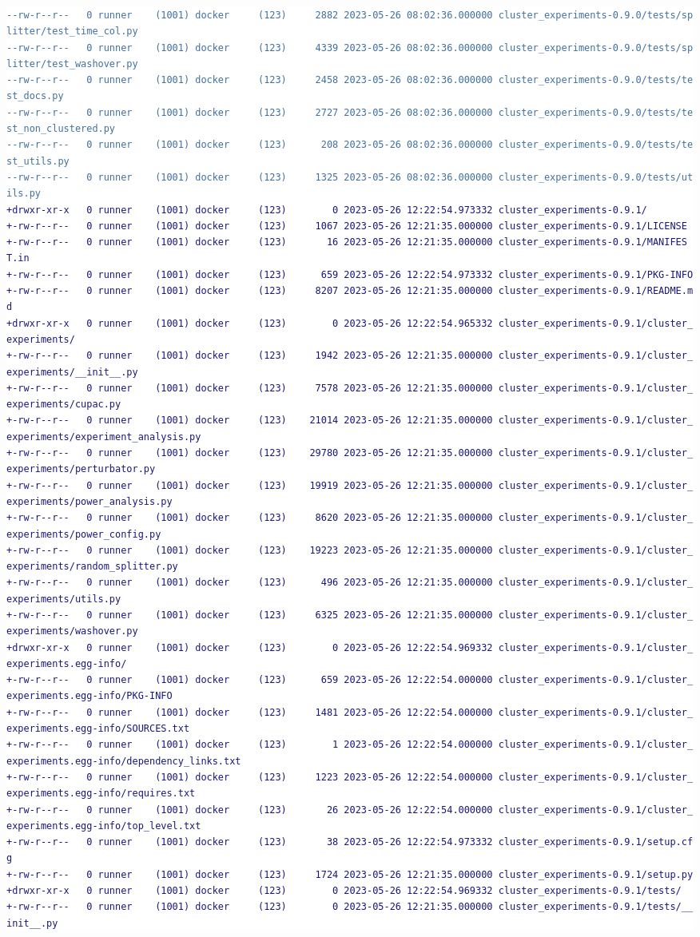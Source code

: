 ```diff
--rw-r--r--   0 runner    (1001) docker     (123)     2882 2023-05-26 08:02:36.000000 cluster_experiments-0.9.0/tests/splitter/test_time_col.py
--rw-r--r--   0 runner    (1001) docker     (123)     4339 2023-05-26 08:02:36.000000 cluster_experiments-0.9.0/tests/splitter/test_washover.py
--rw-r--r--   0 runner    (1001) docker     (123)     2458 2023-05-26 08:02:36.000000 cluster_experiments-0.9.0/tests/test_docs.py
--rw-r--r--   0 runner    (1001) docker     (123)     2727 2023-05-26 08:02:36.000000 cluster_experiments-0.9.0/tests/test_non_clustered.py
--rw-r--r--   0 runner    (1001) docker     (123)      208 2023-05-26 08:02:36.000000 cluster_experiments-0.9.0/tests/test_utils.py
--rw-r--r--   0 runner    (1001) docker     (123)     1325 2023-05-26 08:02:36.000000 cluster_experiments-0.9.0/tests/utils.py
+drwxr-xr-x   0 runner    (1001) docker     (123)        0 2023-05-26 12:22:54.973332 cluster_experiments-0.9.1/
+-rw-r--r--   0 runner    (1001) docker     (123)     1067 2023-05-26 12:21:35.000000 cluster_experiments-0.9.1/LICENSE
+-rw-r--r--   0 runner    (1001) docker     (123)       16 2023-05-26 12:21:35.000000 cluster_experiments-0.9.1/MANIFEST.in
+-rw-r--r--   0 runner    (1001) docker     (123)      659 2023-05-26 12:22:54.973332 cluster_experiments-0.9.1/PKG-INFO
+-rw-r--r--   0 runner    (1001) docker     (123)     8207 2023-05-26 12:21:35.000000 cluster_experiments-0.9.1/README.md
+drwxr-xr-x   0 runner    (1001) docker     (123)        0 2023-05-26 12:22:54.965332 cluster_experiments-0.9.1/cluster_experiments/
+-rw-r--r--   0 runner    (1001) docker     (123)     1942 2023-05-26 12:21:35.000000 cluster_experiments-0.9.1/cluster_experiments/__init__.py
+-rw-r--r--   0 runner    (1001) docker     (123)     7578 2023-05-26 12:21:35.000000 cluster_experiments-0.9.1/cluster_experiments/cupac.py
+-rw-r--r--   0 runner    (1001) docker     (123)    21014 2023-05-26 12:21:35.000000 cluster_experiments-0.9.1/cluster_experiments/experiment_analysis.py
+-rw-r--r--   0 runner    (1001) docker     (123)    29780 2023-05-26 12:21:35.000000 cluster_experiments-0.9.1/cluster_experiments/perturbator.py
+-rw-r--r--   0 runner    (1001) docker     (123)    19919 2023-05-26 12:21:35.000000 cluster_experiments-0.9.1/cluster_experiments/power_analysis.py
+-rw-r--r--   0 runner    (1001) docker     (123)     8620 2023-05-26 12:21:35.000000 cluster_experiments-0.9.1/cluster_experiments/power_config.py
+-rw-r--r--   0 runner    (1001) docker     (123)    19223 2023-05-26 12:21:35.000000 cluster_experiments-0.9.1/cluster_experiments/random_splitter.py
+-rw-r--r--   0 runner    (1001) docker     (123)      496 2023-05-26 12:21:35.000000 cluster_experiments-0.9.1/cluster_experiments/utils.py
+-rw-r--r--   0 runner    (1001) docker     (123)     6325 2023-05-26 12:21:35.000000 cluster_experiments-0.9.1/cluster_experiments/washover.py
+drwxr-xr-x   0 runner    (1001) docker     (123)        0 2023-05-26 12:22:54.969332 cluster_experiments-0.9.1/cluster_experiments.egg-info/
+-rw-r--r--   0 runner    (1001) docker     (123)      659 2023-05-26 12:22:54.000000 cluster_experiments-0.9.1/cluster_experiments.egg-info/PKG-INFO
+-rw-r--r--   0 runner    (1001) docker     (123)     1481 2023-05-26 12:22:54.000000 cluster_experiments-0.9.1/cluster_experiments.egg-info/SOURCES.txt
+-rw-r--r--   0 runner    (1001) docker     (123)        1 2023-05-26 12:22:54.000000 cluster_experiments-0.9.1/cluster_experiments.egg-info/dependency_links.txt
+-rw-r--r--   0 runner    (1001) docker     (123)     1223 2023-05-26 12:22:54.000000 cluster_experiments-0.9.1/cluster_experiments.egg-info/requires.txt
+-rw-r--r--   0 runner    (1001) docker     (123)       26 2023-05-26 12:22:54.000000 cluster_experiments-0.9.1/cluster_experiments.egg-info/top_level.txt
+-rw-r--r--   0 runner    (1001) docker     (123)       38 2023-05-26 12:22:54.973332 cluster_experiments-0.9.1/setup.cfg
+-rw-r--r--   0 runner    (1001) docker     (123)     1724 2023-05-26 12:21:35.000000 cluster_experiments-0.9.1/setup.py
+drwxr-xr-x   0 runner    (1001) docker     (123)        0 2023-05-26 12:22:54.969332 cluster_experiments-0.9.1/tests/
+-rw-r--r--   0 runner    (1001) docker     (123)        0 2023-05-26 12:21:35.000000 cluster_experiments-0.9.1/tests/__init__.py
```